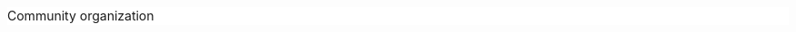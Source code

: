 <td style="text-align:center"></td>

<td style="text-align:center"></td>

<td style="text-align:center"></td>

<td style="text-align:center"></td>

<td style="text-align:center"></td>

<td style="text-align:center"></td>

<td style="text-align:center"></td>

<td style="text-align:center"></td>

<td style="text-align:center"></td>

<td style="text-align:center"></td>

<td style="text-align:center"></td>

<td style="text-align:center"></td>

<td style="text-align:center"></td>

<td style="text-align:center"></td>

<td style="text-align:center"></td>

<td style="text-align:center"></td>

<td style="text-align:center"></td>

<td style="text-align:center"></td>

<td style="text-align:center"></td>

<td style="text-align:center"></td>

<td style="text-align:center"></td>

<td style="text-align:center"></td>

<td style="text-align:center"></td>

<td style="text-align:center"></td>

<td style="text-align:center"></td>

<td style="text-align:center"></td>

<td style="text-align:center"></td>

<td style="text-align:center"></td>

<td style="text-align:center"></td>

</tr>

<tr>

<td>Community organization</td>

<td style="text-align:center"></td>
